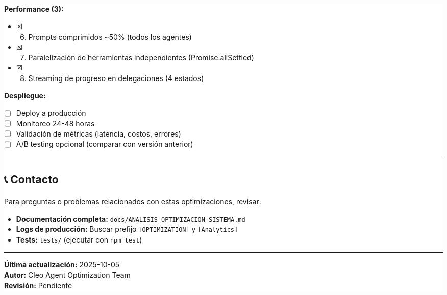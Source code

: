 **Performance (3):**
- [x] 6. Prompts comprimidos ~50% (todos los agentes)
- [x] 7. Paralelización de herramientas independientes (Promise.allSettled)
- [x] 8. Streaming de progreso en delegaciones (4 estados)

**Despliegue:**
- [ ] Deploy a producción
- [ ] Monitoreo 24-48 horas
- [ ] Validación de métricas (latencia, costos, errores)
- [ ] A/B testing opcional (comparar con versión anterior)

---

## 📞 Contacto

Para preguntas o problemas relacionados con estas optimizaciones, revisar:
- **Documentación completa:** `docs/ANALISIS-OPTIMIZACION-SISTEMA.md`
- **Logs de producción:** Buscar prefijo `[OPTIMIZATION]` y `[Analytics]`
- **Tests:** `tests/` (ejecutar con `npm test`)

---

**Última actualización:** 2025-10-05  
**Autor:** Cleo Agent Optimization Team  
**Revisión:** Pendiente
